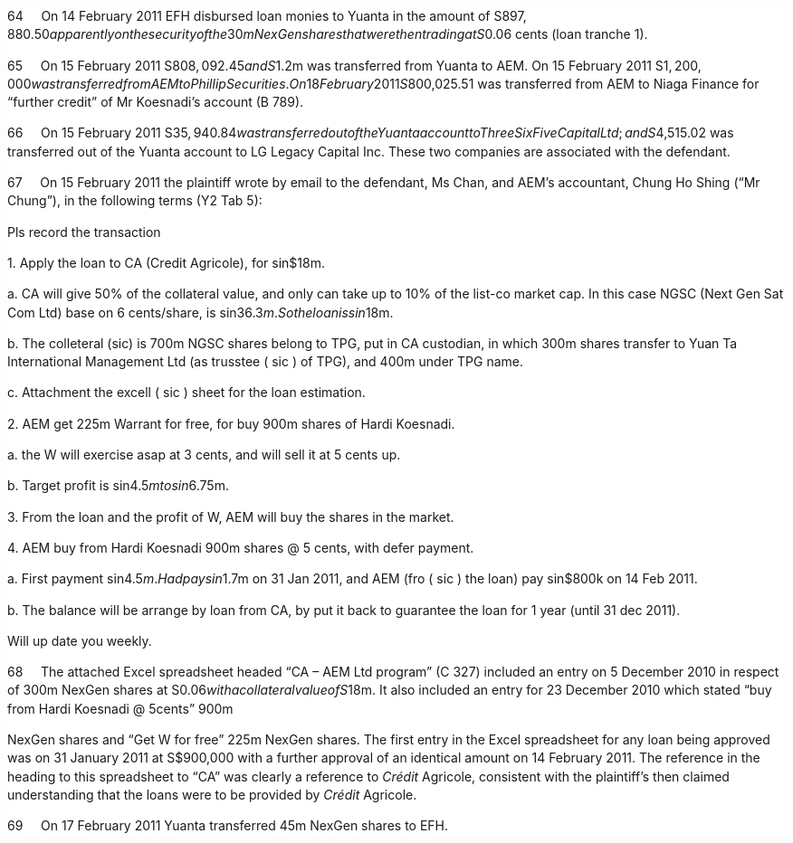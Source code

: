 
64     On 14 February 2011 EFH disbursed loan monies to Yuanta in the amount of S$897,880.50 apparently on the security of the 30m NexGen shares that were then trading at S$0.06 cents (loan tranche 1). 

65     On 15 February 2011 S$808,092.45 and S$1.2m was transferred from Yuanta to AEM. On 15 February 2011 S$1,200,000 was transferred from AEM to Phillip Securities. On 18 February 2011 S$800,025.51 was transferred from AEM to Niaga Finance for “further credit” of Mr Koesnadi’s account (B 789). 

66     On 15 February 2011 S$35,940.84 was transferred out of the Yuanta account to ThreeSix Five Capital Ltd; and S$4,515.02 was transferred out of the Yuanta account to LG Legacy Capital Inc. These two companies are associated with the defendant. 

67     On 15 February 2011 the plaintiff wrote by email to the defendant, Ms Chan, and AEM’s accountant, Chung Ho Shing (“Mr Chung”), in the following terms (Y2 Tab 5): 

 Pls record the transaction 

1\. Apply the loan to CA (Credit Agricole), for sin$18m. 

 a. CA will give 50% of the collateral value, and only can take up to 10% of the list-co market cap. In this case NGSC (Next Gen Sat Com Ltd) base on 6 cents/share, is sin$36.3m. So the loan is sin$18m. 

 b. The colleteral (sic) is 700m NGSC shares belong to TPG, put in CA custodian, in which 300m shares transfer to Yuan Ta International Management Ltd (as trusstee ( sic ) of TPG), and 400m under TPG name. 

 c. Attachment the excell ( sic ) sheet for the loan estimation. 

2\. AEM get 225m Warrant for free, for buy 900m shares of Hardi Koesnadi. 

 a. the W will exercise asap at 3 cents, and will sell it at 5 cents up. 

 b. Target profit is sin$4.5m to sin$6.75m. 

3\. From the loan and the profit of W, AEM will buy the shares in the market. 

4\. AEM buy from Hardi Koesnadi 900m shares @ 5 cents, with defer payment. 

 a. First payment sin$4.5m. Had pay sin$1.7m on 31 Jan 2011, and AEM (fro ( sic ) the loan) pay sin$800k on 14 Feb 2011. 

 b. The balance will be arrange by loan from CA, by put it back to guarantee the loan for 1 year (until 31 dec 2011). 

 Will up date you weekly. 

68     The attached Excel spreadsheet headed “CA – AEM Ltd program” (C 327) included an entry on 5 December 2010 in respect of 300m NexGen shares at S$0.06 with a collateral value of S$18m. It also included an entry for 23 December 2010 which stated “buy from Hardi Koesnadi @ 5cents” 900m 


NexGen shares and “Get W for free” 225m NexGen shares. The first entry in the Excel spreadsheet for any loan being approved was on 31 January 2011 at S$900,000 with a further approval of an identical amount on 14 February 2011. The reference in the heading to this spreadsheet to “CA” was clearly a reference to _Crédit_ Agricole, consistent with the plaintiff’s then claimed understanding that the loans were to be provided by _Crédit_ Agricole. 

69     On 17 February 2011 Yuanta transferred 45m NexGen shares to EFH. 
